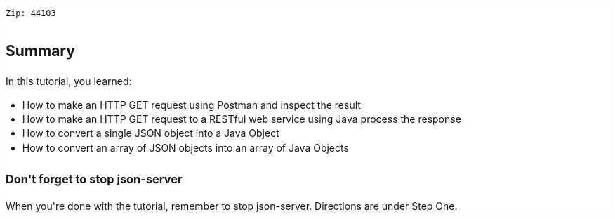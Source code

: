 ```
Zip: 44103
```

## Summary

In this tutorial, you learned:

- How to make an HTTP GET request using Postman and inspect the result
- How to make an HTTP GET request to a RESTful web service using Java process the response
- How to convert a single JSON object into a Java Object
- How to convert an array of JSON objects into an array of Java Objects

### Don't forget to stop json-server

When you're done with the tutorial, remember to stop json-server. Directions are under Step One.
